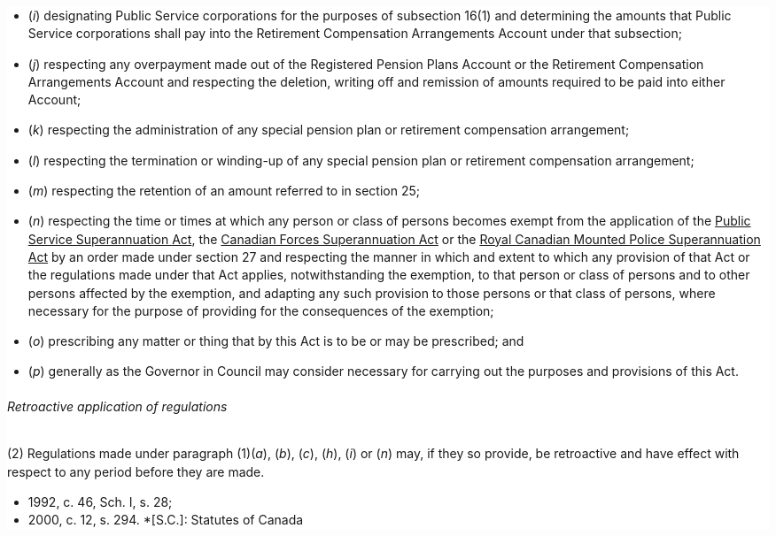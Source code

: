   * (_i_) designating Public Service corporations for the purposes of subsection 16(1) and determining the amounts that Public Service corporations shall pay into the Retirement Compensation Arrangements Account under that subsection;

  * (_j_) respecting any overpayment made out of the Registered Pension Plans Account or the Retirement Compensation Arrangements Account and respecting the deletion, writing off and remission of amounts required to be paid into either Account;

  * (_k_) respecting the administration of any special pension plan or retirement compensation arrangement;

  * (_l_) respecting the termination or winding-up of any special pension plan or retirement compensation arrangement;

  * (_m_) respecting the retention of an amount referred to in section 25;

  * (_n_) respecting the time or times at which any person or class of persons becomes exempt from the application of the [Public Service Superannuation Act](/canada/eng/acts/P/P-36.md), the [Canadian Forces Superannuation Act](/canada/eng/acts/C/C-17.md) or the [Royal Canadian Mounted Police Superannuation Act](/canada/eng/acts/R/R-11.md) by an order made under section 27 and respecting the manner in which and extent to which any provision of that Act or the regulations made under that Act applies, notwithstanding the exemption, to that person or class of persons and to other persons affected by the exemption, and adapting any such provision to those persons or that class of persons, where necessary for the purpose of providing for the consequences of the exemption;

  * (_o_) prescribing any matter or thing that by this Act is to be or may be prescribed; and

  * (_p_) generally as the Governor in Council may consider necessary for carrying out the purposes and provisions of this Act.

###### Retroactive application of regulations

(2) Regulations made under paragraph (1)(_a_), (_b_), (_c_), (_h_), (_i_) or (_n_) may, if they so provide, be retroactive and have effect with respect to any period before they are made.

  * 1992, c. 46, Sch. I, s. 28;
  * 2000, c. 12, s. 294.
  *[S.C.]: Statutes of Canada
